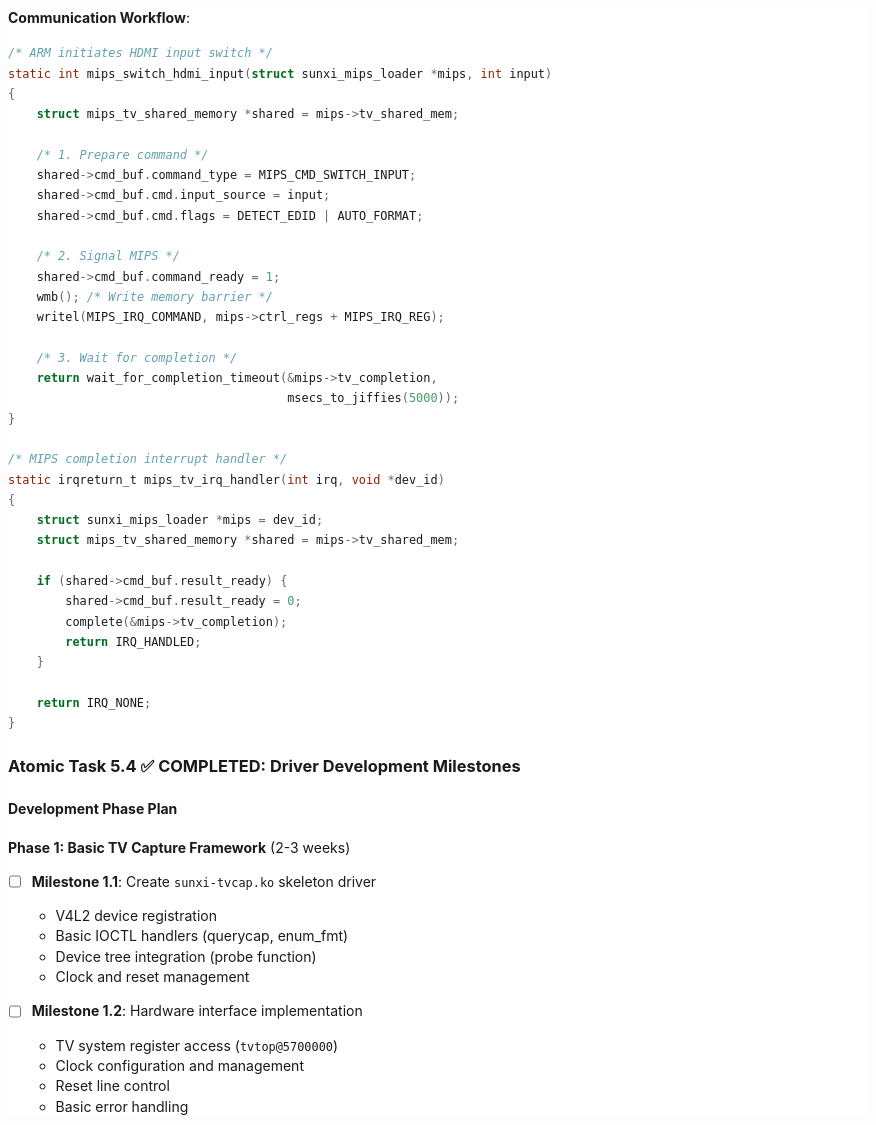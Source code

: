 **Communication Workflow**:
```c
/* ARM initiates HDMI input switch */
static int mips_switch_hdmi_input(struct sunxi_mips_loader *mips, int input)
{
    struct mips_tv_shared_memory *shared = mips->tv_shared_mem;
    
    /* 1. Prepare command */
    shared->cmd_buf.command_type = MIPS_CMD_SWITCH_INPUT;
    shared->cmd_buf.cmd.input_source = input;
    shared->cmd_buf.cmd.flags = DETECT_EDID | AUTO_FORMAT;
    
    /* 2. Signal MIPS */
    shared->cmd_buf.command_ready = 1;
    wmb(); /* Write memory barrier */
    writel(MIPS_IRQ_COMMAND, mips->ctrl_regs + MIPS_IRQ_REG);
    
    /* 3. Wait for completion */
    return wait_for_completion_timeout(&mips->tv_completion, 
                                       msecs_to_jiffies(5000));
}

/* MIPS completion interrupt handler */
static irqreturn_t mips_tv_irq_handler(int irq, void *dev_id)
{
    struct sunxi_mips_loader *mips = dev_id;
    struct mips_tv_shared_memory *shared = mips->tv_shared_mem;
    
    if (shared->cmd_buf.result_ready) {
        shared->cmd_buf.result_ready = 0;
        complete(&mips->tv_completion);
        return IRQ_HANDLED;
    }
    
    return IRQ_NONE;
}
```

### **Atomic Task 5.4 ✅ COMPLETED: Driver Development Milestones**

#### **Development Phase Plan**

**Phase 1: Basic TV Capture Framework** (2-3 weeks)
- [ ] **Milestone 1.1**: Create `sunxi-tvcap.ko` skeleton driver
  - V4L2 device registration  
  - Basic IOCTL handlers (querycap, enum_fmt)
  - Device tree integration (probe function)
  - Clock and reset management

- [ ] **Milestone 1.2**: Hardware interface implementation
  - TV system register access (`tvtop@5700000`)
  - Clock configuration and management
  - Reset line control
  - Basic error handling
